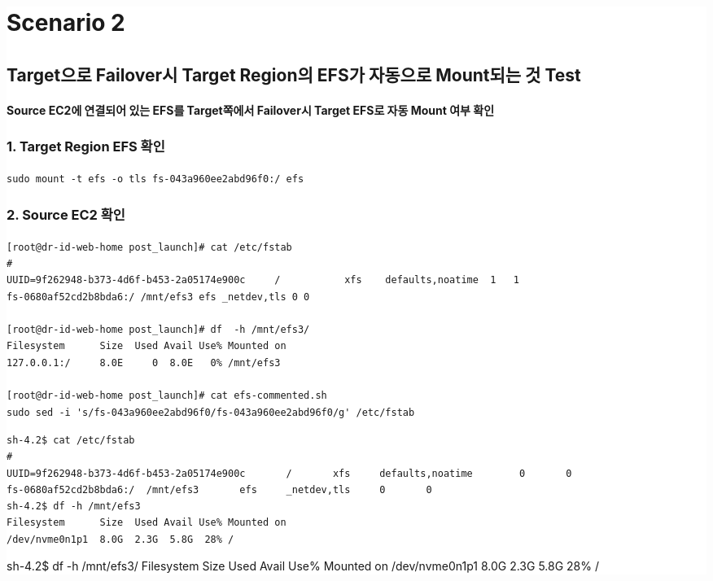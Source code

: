


# Scenario 2

## Target으로 Failover시 Target Region의 EFS가 자동으로 Mount되는 것 Test

**Source EC2에 연결되어 있는 EFS를 Target쪽에서 Failover시 Target EFS로 자동 Mount 여부 확인**



### 1. Target Region EFS 확인

```
sudo mount -t efs -o tls fs-043a960ee2abd96f0:/ efs
```



### 2. Source EC2 확인

```
[root@dr-id-web-home post_launch]# cat /etc/fstab
#
UUID=9f262948-b373-4d6f-b453-2a05174e900c     /           xfs    defaults,noatime  1   1
fs-0680af52cd2b8bda6:/ /mnt/efs3 efs _netdev,tls 0 0

[root@dr-id-web-home post_launch]# df  -h /mnt/efs3/
Filesystem      Size  Used Avail Use% Mounted on
127.0.0.1:/     8.0E     0  8.0E   0% /mnt/efs3

[root@dr-id-web-home post_launch]# cat efs-commented.sh
sudo sed -i 's/fs-043a960ee2abd96f0/fs-043a960ee2abd96f0/g' /etc/fstab
```









```
sh-4.2$ cat /etc/fstab
#
UUID=9f262948-b373-4d6f-b453-2a05174e900c       /       xfs     defaults,noatime        0       0
fs-0680af52cd2b8bda6:/  /mnt/efs3       efs     _netdev,tls     0       0
sh-4.2$ df -h /mnt/efs3
Filesystem      Size  Used Avail Use% Mounted on
/dev/nvme0n1p1  8.0G  2.3G  5.8G  28% /
```



sh-4.2$ df -h /mnt/efs3/
Filesystem      Size  Used Avail Use% Mounted on
/dev/nvme0n1p1  8.0G  2.3G  5.8G  28% /





















